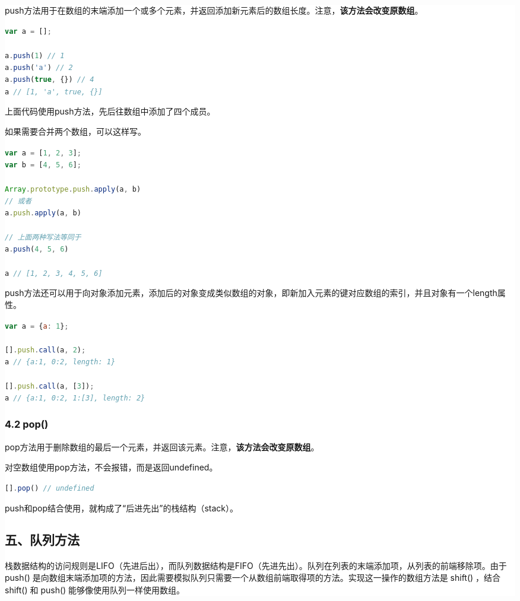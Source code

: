 push方法用于在数组的末端添加一个或多个元素，并返回添加新元素后的数组长度。注意，**该方法会改变原数组**。

```js
var a = [];

a.push(1) // 1
a.push('a') // 2
a.push(true, {}) // 4
a // [1, 'a', true, {}]
```

上面代码使用push方法，先后往数组中添加了四个成员。

如果需要合并两个数组，可以这样写。

```js
var a = [1, 2, 3];
var b = [4, 5, 6];

Array.prototype.push.apply(a, b)
// 或者
a.push.apply(a, b)

// 上面两种写法等同于
a.push(4, 5, 6)

a // [1, 2, 3, 4, 5, 6]
```

push方法还可以用于向对象添加元素，添加后的对象变成类似数组的对象，即新加入元素的键对应数组的索引，并且对象有一个length属性。

```js
var a = {a: 1};

[].push.call(a, 2);
a // {a:1, 0:2, length: 1}

[].push.call(a, [3]);
a // {a:1, 0:2, 1:[3], length: 2}
```

### 4.2 pop\(\)

pop方法用于删除数组的最后一个元素，并返回该元素。注意，**该方法会改变原数组**。

对空数组使用pop方法，不会报错，而是返回undefined。

```js
[].pop() // undefined
```

push和pop结合使用，就构成了“后进先出”的栈结构（stack）。

## 五、队列方法

栈数据结构的访问规则是LIFO（先进后出），而队列数据结构是FIFO（先进先出）。队列在列表的末端添加项，从列表的前端移除项。由于 push\(\) 是向数组末端添加项的方法，因此需要模拟队列只需要一个从数组前端取得项的方法。实现这一操作的数组方法是 shift\(\) ，结合 shift\(\) 和 push\(\) 能够像使用队列一样使用数组。
